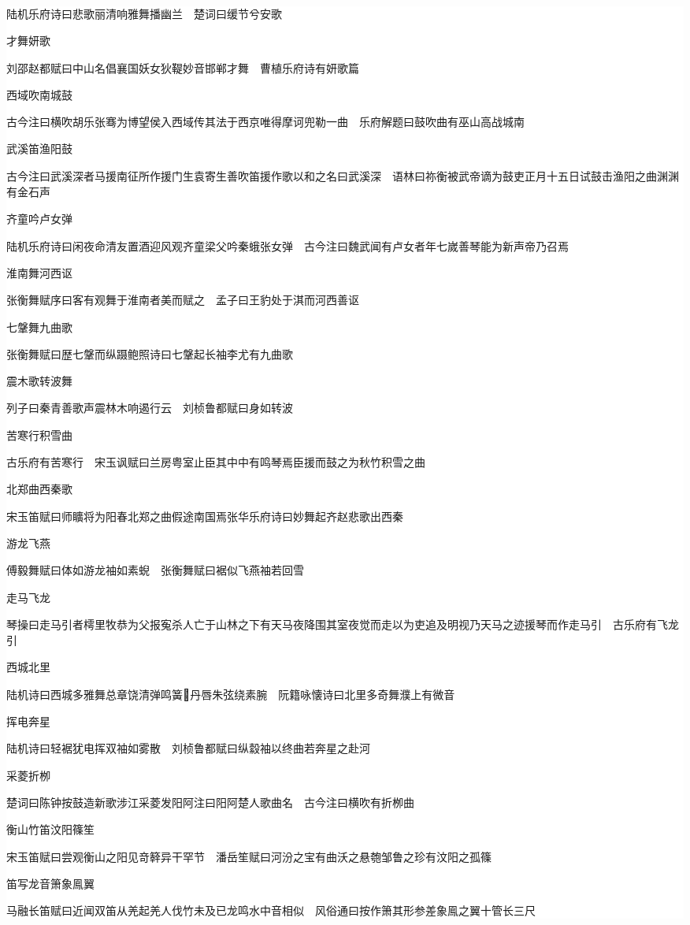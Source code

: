 陆机乐府诗曰悲歌丽清响雅舞播幽兰　楚词曰缓节兮安歌  

才舞妍歌  

刘邵赵都赋曰中山名倡襄国妖女狄鞮妙音邯郸才舞　曹植乐府诗有妍歌篇  

西域吹南城鼓  

古今注曰横吹胡乐张骞为博望侯入西域传其法于西京唯得摩诃兜勒一曲　乐府解题曰鼓吹曲有巫山高战城南  

武溪笛渔阳鼓  

古今注曰武溪深者马援南征所作援门生袁寄生善吹笛援作歌以和之名曰武溪深　语林曰祢衡被武帝谪为鼓吏正月十五日试鼓击渔阳之曲渊渊有金石声  

齐童吟卢女弹  

陆机乐府诗曰闲夜命清友置酒迎风观齐童梁父吟秦蛾张女弹　古今注曰魏武闻有卢女者年七嵗善琴能为新声帝乃召焉  

淮南舞河西讴  

张衡舞赋序曰客有观舞于淮南者美而赋之　孟子曰王豹处于淇而河西善讴  

七鞶舞九曲歌  

张衡舞赋曰歴七鞶而纵蹑鲍照诗曰七鞶起长袖李尤有九曲歌  

震木歌转波舞  

列子曰秦青善歌声震林木响遏行云　刘桢鲁都赋曰身如转波  

苦寒行积雪曲  

古乐府有苦寒行　宋玉讽赋曰兰房粤室止臣其中中有鸣琴焉臣援而鼓之为秋竹积雪之曲  

北郑曲西秦歌  

宋玉笛赋曰师矌将为阳春北郑之曲假途南国焉张华乐府诗曰妙舞起齐赵悲歌出西秦  

游龙飞燕  

傅毅舞赋曰体如游龙袖如素蜺　张衡舞赋曰裾似飞燕袖若回雪  

走马飞龙  

琴操曰走马引者樗里牧恭为父报寃杀人亡于山林之下有天马夜降围其室夜觉而走以为吏追及明视乃天马之迹援琴而作走马引　古乐府有飞龙引  

西城北里  

陆机诗曰西城多雅舞总章饶清弹鸣簧丹唇朱弦绕素腕　阮籍咏懐诗曰北里多奇舞濮上有微音  

挥电奔星  

陆机诗曰轻裾犹电挥双袖如雾散　刘桢鲁都赋曰纵縠袖以终曲若奔星之赴河  

采菱折栁  

楚词曰陈钟按鼓造新歌涉江采菱发阳阿注曰阳阿楚人歌曲名　古今注曰横吹有折栁曲  

衡山竹笛汶阳篠笙  

宋玉笛赋曰尝观衡山之阳见竒簳异干罕节　潘岳笙赋曰河汾之宝有曲沃之悬匏邹鲁之珍有汶阳之孤篠  

笛写龙音箫象鳯翼  

马融长笛赋曰近闻双笛从羌起羌人伐竹未及已龙鸣水中音相似　风俗通曰按作箫其形参差象鳯之翼十管长三尺  
